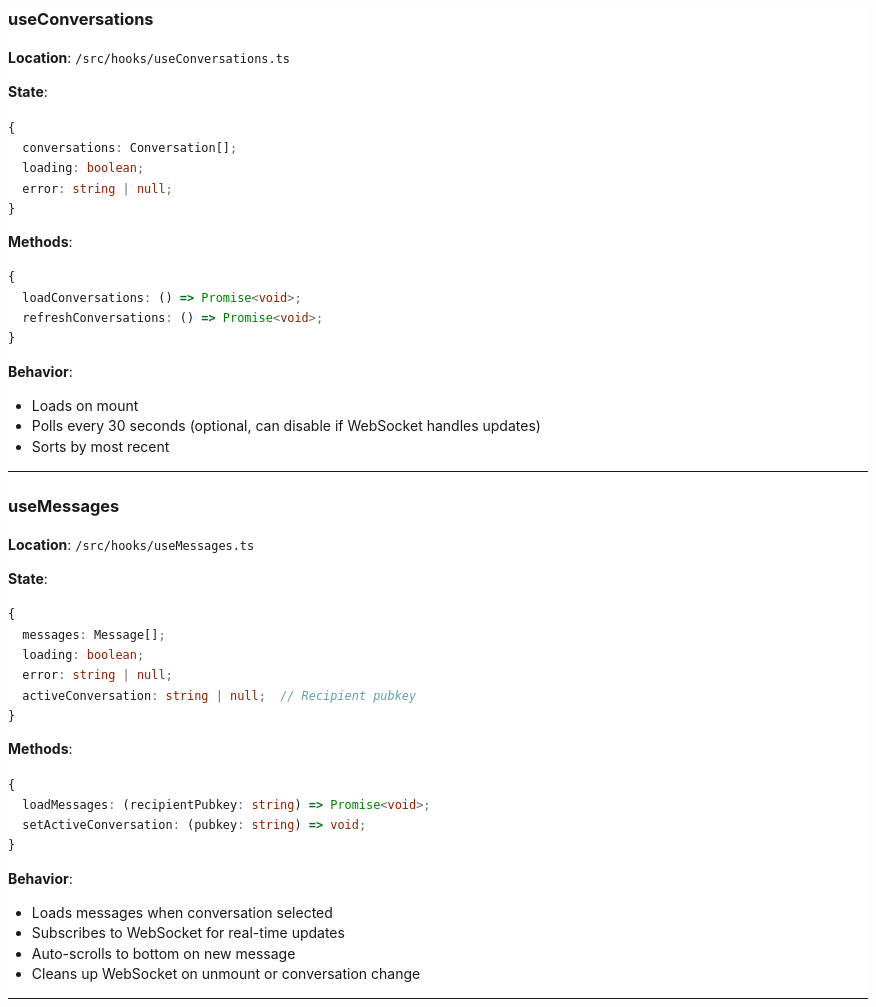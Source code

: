 ### useConversations

**Location**: `/src/hooks/useConversations.ts`

**State**:
```typescript
{
  conversations: Conversation[];
  loading: boolean;
  error: string | null;
}
```

**Methods**:
```typescript
{
  loadConversations: () => Promise<void>;
  refreshConversations: () => Promise<void>;
}
```

**Behavior**:
- Loads on mount
- Polls every 30 seconds (optional, can disable if WebSocket handles updates)
- Sorts by most recent

---

### useMessages

**Location**: `/src/hooks/useMessages.ts`

**State**:
```typescript
{
  messages: Message[];
  loading: boolean;
  error: string | null;
  activeConversation: string | null;  // Recipient pubkey
}
```

**Methods**:
```typescript
{
  loadMessages: (recipientPubkey: string) => Promise<void>;
  setActiveConversation: (pubkey: string) => void;
}
```

**Behavior**:
- Loads messages when conversation selected
- Subscribes to WebSocket for real-time updates
- Auto-scrolls to bottom on new message
- Cleans up WebSocket on unmount or conversation change

---